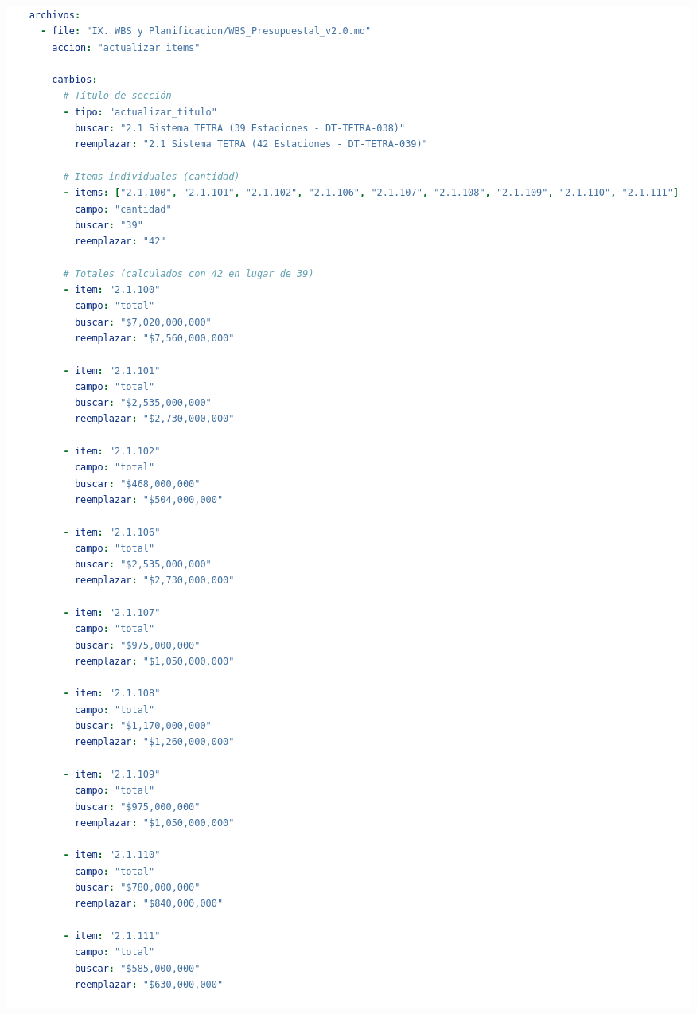 ```yaml
    archivos:
      - file: "IX. WBS y Planificacion/WBS_Presupuestal_v2.0.md"
        accion: "actualizar_items"
        
        cambios:
          # Título de sección
          - tipo: "actualizar_titulo"
            buscar: "2.1 Sistema TETRA (39 Estaciones - DT-TETRA-038)"
            reemplazar: "2.1 Sistema TETRA (42 Estaciones - DT-TETRA-039)"
            
          # Items individuales (cantidad)
          - items: ["2.1.100", "2.1.101", "2.1.102", "2.1.106", "2.1.107", "2.1.108", "2.1.109", "2.1.110", "2.1.111"]
            campo: "cantidad"
            buscar: "39"
            reemplazar: "42"
            
          # Totales (calculados con 42 en lugar de 39)
          - item: "2.1.100"
            campo: "total"
            buscar: "$7,020,000,000"
            reemplazar: "$7,560,000,000"
            
          - item: "2.1.101"
            campo: "total"
            buscar: "$2,535,000,000"
            reemplazar: "$2,730,000,000"
            
          - item: "2.1.102"
            campo: "total"
            buscar: "$468,000,000"
            reemplazar: "$504,000,000"
            
          - item: "2.1.106"
            campo: "total"
            buscar: "$2,535,000,000"
            reemplazar: "$2,730,000,000"
            
          - item: "2.1.107"
            campo: "total"
            buscar: "$975,000,000"
            reemplazar: "$1,050,000,000"
            
          - item: "2.1.108"
            campo: "total"
            buscar: "$1,170,000,000"
            reemplazar: "$1,260,000,000"
            
          - item: "2.1.109"
            campo: "total"
            buscar: "$975,000,000"
            reemplazar: "$1,050,000,000"
            
          - item: "2.1.110"
            campo: "total"
            buscar: "$780,000,000"
            reemplazar: "$840,000,000"
            
          - item: "2.1.111"
            campo: "total"
            buscar: "$585,000,000"
            reemplazar: "$630,000,000"
            
```